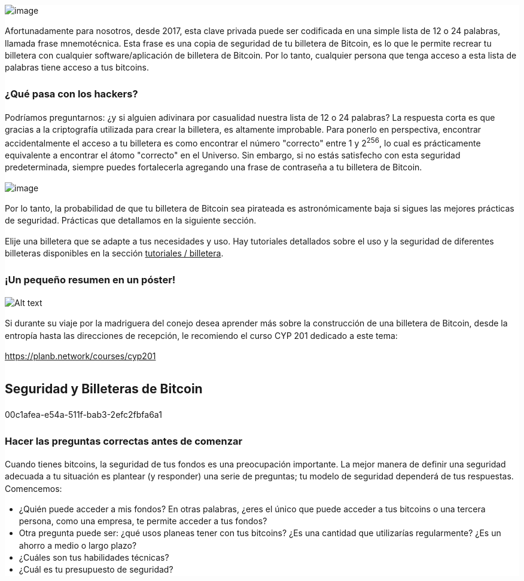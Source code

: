 ![image](assets/es/chapter5/1.webp)

Afortunadamente para nosotros, desde 2017, esta clave privada puede ser codificada en una simple lista de 12 o 24 palabras, llamada frase mnemotécnica. Esta frase es una copia de seguridad de tu billetera de Bitcoin, es lo que le permite recrear tu billetera con cualquier software/aplicación de billetera de Bitcoin. Por lo tanto, cualquier persona que tenga acceso a esta lista de palabras tiene acceso a tus bitcoins.

### ¿Qué pasa con los hackers?

Podríamos preguntarnos: ¿y si alguien adivinara por casualidad nuestra lista de 12 o 24 palabras? La respuesta corta es que gracias a la criptografía utilizada para crear la billetera, es altamente improbable. Para ponerlo en perspectiva, encontrar accidentalmente el acceso a tu billetera es como encontrar el número "correcto" entre 1 y $2^256$, lo cual es prácticamente equivalente a encontrar el átomo "correcto" en el Universo. Sin embargo, si no estás satisfecho con esta seguridad predeterminada, siempre puedes fortalecerla agregando una frase de contraseña a tu billetera de Bitcoin.

![image](assets/es/chapter5/5.webp)

Por lo tanto, la probabilidad de que tu billetera de Bitcoin sea pirateada es astronómicamente baja si sigues las mejores prácticas de seguridad. Prácticas que detallamos en la siguiente sección.

Elije una billetera que se adapte a tus necesidades y uso. Hay tutoriales detallados sobre el uso y la seguridad de diferentes billeteras disponibles en la sección [tutoriales / billetera](https://planb.network/tutorials/wallet).

### ¡Un pequeño resumen en un póster!

![Alt text](assets/posters/es/8_que_es_un_wallet.webp)

Si durante su viaje por la madriguera del conejo desea aprender más sobre la construcción de una billetera de Bitcoin, desde la entropía hasta las direcciones de recepción, le recomiendo el curso CYP 201 dedicado a este tema:

https://planb.network/courses/cyp201

## Seguridad y Billeteras de Bitcoin

<chapterId>00c1afea-e54a-511f-bab3-2efc2fbfa6a1</chapterId>

### Hacer las preguntas correctas antes de comenzar

Cuando tienes bitcoins, la seguridad de tus fondos es una preocupación importante. La mejor manera de definir una seguridad adecuada a tu situación es plantear (y responder) una serie de preguntas; tu modelo de seguridad dependerá de tus respuestas. Comencemos:

- ¿Quién puede acceder a mis fondos? En otras palabras, ¿eres el único que puede acceder a tus bitcoins o una tercera persona, como una empresa, te permite acceder a tus fondos?
- Otra pregunta puede ser: ¿qué usos planeas tener con tus bitcoins? ¿Es una cantidad que utilizarías regularmente? ¿Es un ahorro a medio o largo plazo?
- ¿Cuáles son tus habilidades técnicas?
- ¿Cuál es tu presupuesto de seguridad?

